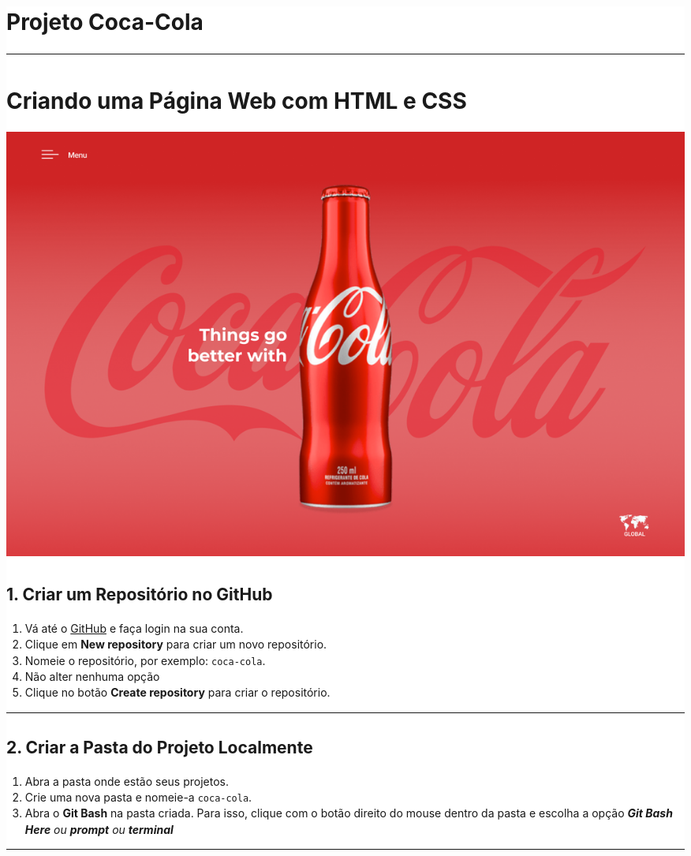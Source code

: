 # Projeto Coca-Cola

---

# Criando uma Página Web com HTML e CSS

![image.png](image.png)

## 1. Criar um Repositório no GitHub

1. Vá até o [GitHub](https://github.com/) e faça login na sua conta.
2. Clique em **New repository** para criar um novo repositório.
3. Nomeie o repositório, por exemplo: `coca-cola`.
4. Não alter nenhuma opção
5. Clique no botão **Create repository** para criar o repositório.

---

## 2. Criar a Pasta do Projeto Localmente

1. Abra a pasta onde estão seus projetos. 
2. Crie uma nova pasta e nomeie-a `coca-cola`.
3. Abra o **Git Bash** na pasta criada. Para isso, clique com o botão direito do mouse dentro da pasta e escolha a opção ***Git Bash Here** ou **prompt** ou **terminal***

---